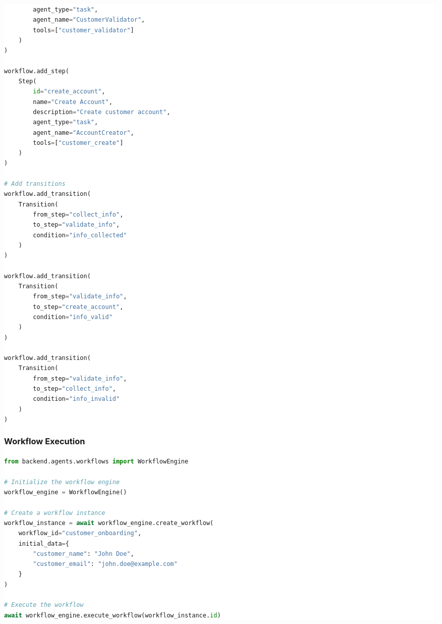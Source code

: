 ```python
        agent_type="task",
        agent_name="CustomerValidator",
        tools=["customer_validator"]
    )
)

workflow.add_step(
    Step(
        id="create_account",
        name="Create Account",
        description="Create customer account",
        agent_type="task",
        agent_name="AccountCreator",
        tools=["customer_create"]
    )
)

# Add transitions
workflow.add_transition(
    Transition(
        from_step="collect_info",
        to_step="validate_info",
        condition="info_collected"
    )
)

workflow.add_transition(
    Transition(
        from_step="validate_info",
        to_step="create_account",
        condition="info_valid"
    )
)

workflow.add_transition(
    Transition(
        from_step="validate_info",
        to_step="collect_info",
        condition="info_invalid"
    )
)
```

### Workflow Execution

```python
from backend.agents.workflows import WorkflowEngine

# Initialize the workflow engine
workflow_engine = WorkflowEngine()

# Create a workflow instance
workflow_instance = await workflow_engine.create_workflow(
    workflow_id="customer_onboarding",
    initial_data={
        "customer_name": "John Doe",
        "customer_email": "john.doe@example.com"
    }
)

# Execute the workflow
await workflow_engine.execute_workflow(workflow_instance.id)

```